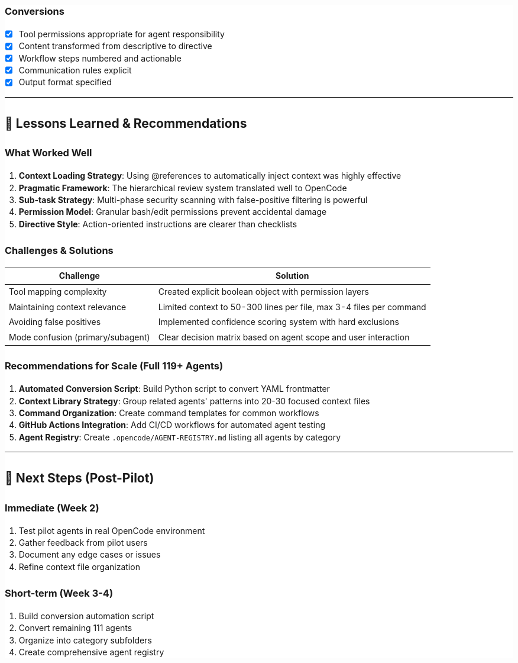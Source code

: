 ### Conversions
- [x] Tool permissions appropriate for agent responsibility
- [x] Content transformed from descriptive to directive
- [x] Workflow steps numbered and actionable
- [x] Communication rules explicit
- [x] Output format specified

---

## 🎯 Lessons Learned & Recommendations

### What Worked Well

1. **Context Loading Strategy**: Using @references to automatically inject context was highly effective
2. **Pragmatic Framework**: The hierarchical review system translated well to OpenCode
3. **Sub-task Strategy**: Multi-phase security scanning with false-positive filtering is powerful
4. **Permission Model**: Granular bash/edit permissions prevent accidental damage
5. **Directive Style**: Action-oriented instructions are clearer than checklists

### Challenges & Solutions

| Challenge | Solution |
|-----------|----------|
| Tool mapping complexity | Created explicit boolean object with permission layers |
| Maintaining context relevance | Limited context to 50-300 lines per file, max 3-4 files per command |
| Avoiding false positives | Implemented confidence scoring system with hard exclusions |
| Mode confusion (primary/subagent) | Clear decision matrix based on agent scope and user interaction |

### Recommendations for Scale (Full 119+ Agents)

1. **Automated Conversion Script**: Build Python script to convert YAML frontmatter
2. **Context Library Strategy**: Group related agents' patterns into 20-30 focused context files
3. **Command Organization**: Create command templates for common workflows
4. **GitHub Actions Integration**: Add CI/CD workflows for automated agent testing
5. **Agent Registry**: Create `.opencode/AGENT-REGISTRY.md` listing all agents by category

---

## 🚀 Next Steps (Post-Pilot)

### Immediate (Week 2)
1. Test pilot agents in real OpenCode environment
2. Gather feedback from pilot users
3. Document any edge cases or issues
4. Refine context file organization

### Short-term (Week 3-4)
1. Build conversion automation script
2. Convert remaining 111 agents
3. Organize into category subfolders
4. Create comprehensive agent registry
